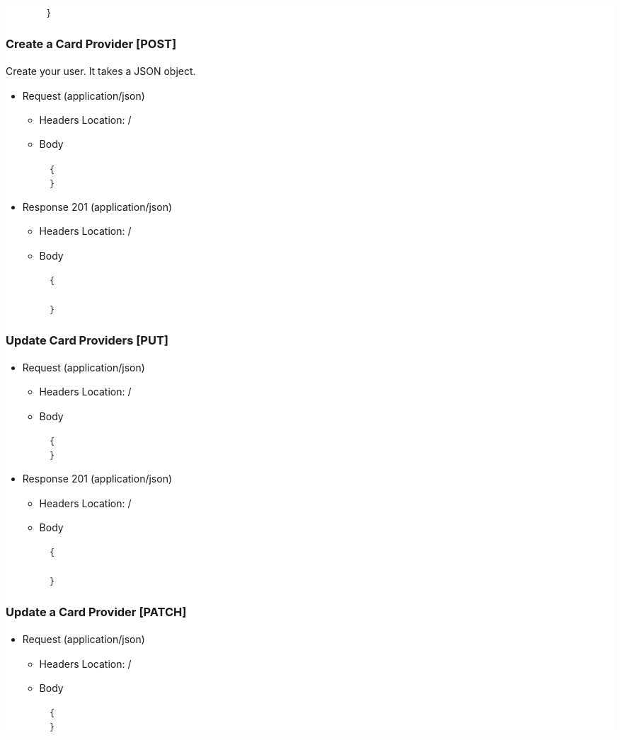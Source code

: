            }

### Create a Card Provider [POST]

Create your user. It takes a JSON object.

+ Request (application/json)

    + Headers
            Location: /

    + Body
    
            {
            }

+ Response 201 (application/json)

    + Headers
            Location: /

    + Body

            {
            
            }

### Update Card Providers [PUT]

+ Request (application/json)

    + Headers
            Location: /

    + Body
    
            {
            }

+ Response 201 (application/json)

    + Headers
            Location: /

    + Body

            {
            
            }

### Update a Card Provider [PATCH]

+ Request (application/json)

    + Headers
            Location: /

    + Body
    
            {
            }
